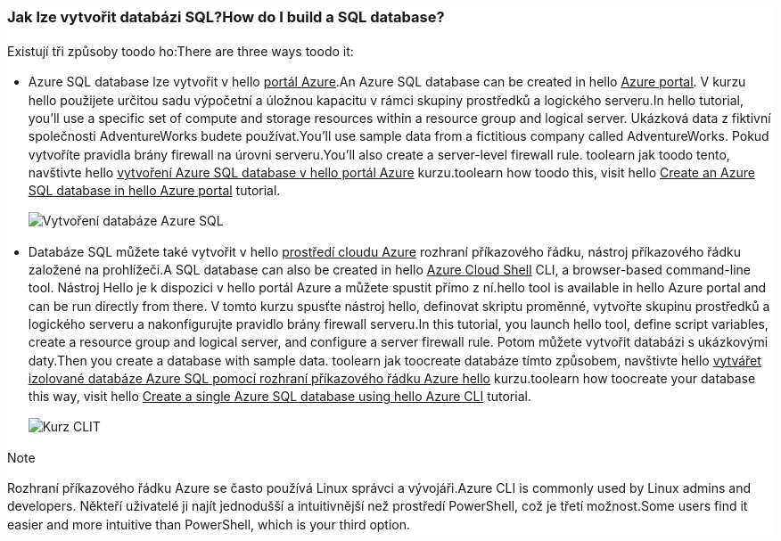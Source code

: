 ### <a name="how-do-i-build-a-sql-database"></a><span data-ttu-id="c1cb6-152">Jak lze vytvořit databázi SQL?</span><span class="sxs-lookup"><span data-stu-id="c1cb6-152">How do I build a SQL database?</span></span>

<span data-ttu-id="c1cb6-153">Existují tři způsoby toodo ho:</span><span class="sxs-lookup"><span data-stu-id="c1cb6-153">There are three ways toodo it:</span></span>

- <span data-ttu-id="c1cb6-154">Azure SQL database lze vytvořit v hello [portál Azure](https://portal.azure.com/).</span><span class="sxs-lookup"><span data-stu-id="c1cb6-154">An Azure SQL database can be created in hello [Azure portal](https://portal.azure.com/).</span></span> <span data-ttu-id="c1cb6-155">V kurzu hello použijete určitou sadu výpočetní a úložnou kapacitu v rámci skupiny prostředků a logického serveru.</span><span class="sxs-lookup"><span data-stu-id="c1cb6-155">In hello tutorial, you’ll use a specific set of compute and storage resources within a resource group and logical server.</span></span> <span data-ttu-id="c1cb6-156">Ukázková data z fiktivní společnosti AdventureWorks budete používat.</span><span class="sxs-lookup"><span data-stu-id="c1cb6-156">You’ll use sample data from a fictitious company called AdventureWorks.</span></span> <span data-ttu-id="c1cb6-157">Pokud vytvoříte pravidla brány firewall na úrovni serveru.</span><span class="sxs-lookup"><span data-stu-id="c1cb6-157">You’ll also create a server-level firewall rule.</span></span> <span data-ttu-id="c1cb6-158">toolearn jak toodo tento, navštivte hello [vytvoření Azure SQL database v hello portál Azure](../sql-database/sql-database-get-started-portal.md) kurzu.</span><span class="sxs-lookup"><span data-stu-id="c1cb6-158">toolearn how toodo this, visit hello [Create an Azure SQL database in hello Azure portal](../sql-database/sql-database-get-started-portal.md) tutorial.</span></span>

  ![Vytvoření databáze Azure SQL](media/how-to-discover-classify-personal-data-azure/create-database.png)
- <span data-ttu-id="c1cb6-160">Databáze SQL můžete také vytvořit v hello [prostředí cloudu Azure](https://azure.microsoft.com/features/cloud-shell/) rozhraní příkazového řádku, nástroj příkazového řádku založené na prohlížeči.</span><span class="sxs-lookup"><span data-stu-id="c1cb6-160">A SQL database can also be created in hello [Azure Cloud Shell](https://azure.microsoft.com/features/cloud-shell/) CLI, a browser-based command-line tool.</span></span> <span data-ttu-id="c1cb6-161">Nástroj Hello je k dispozici v hello portál Azure a můžete spustit přímo z ní.</span><span class="sxs-lookup"><span data-stu-id="c1cb6-161">hello tool is available in hello Azure portal and can be run directly from there.</span></span> <span data-ttu-id="c1cb6-162">V tomto kurzu spusťte nástroj hello, definovat skriptu proměnné, vytvořte skupinu prostředků a logického serveru a nakonfigurujte pravidlo brány firewall serveru.</span><span class="sxs-lookup"><span data-stu-id="c1cb6-162">In this tutorial, you launch hello tool, define script variables, create a resource group and logical server, and configure a server firewall rule.</span></span> <span data-ttu-id="c1cb6-163">Potom můžete vytvořit databázi s ukázkovými daty.</span><span class="sxs-lookup"><span data-stu-id="c1cb6-163">Then you create a database with sample data.</span></span> <span data-ttu-id="c1cb6-164">toolearn jak toocreate databáze tímto způsobem, navštivte hello [vytvářet izolované databáze Azure SQL pomocí rozhraní příkazového řádku Azure hello](../sql-database/sql-database-get-started-cli.md) kurzu.</span><span class="sxs-lookup"><span data-stu-id="c1cb6-164">toolearn how toocreate your database this way, visit hello [Create a single Azure SQL database using hello Azure CLI](../sql-database/sql-database-get-started-cli.md) tutorial.</span></span>

  ![Kurz CLIT](media/how-to-discover-classify-personal-data-azure/cli-tutorial.png)

>[!NOTE]
<span data-ttu-id="c1cb6-166">Rozhraní příkazového řádku Azure se často používá Linux správci a vývojáři.</span><span class="sxs-lookup"><span data-stu-id="c1cb6-166">Azure CLI is commonly used by Linux admins and developers.</span></span> <span data-ttu-id="c1cb6-167">Někteří uživatelé ji najít jednodušší a intuitivnější než prostředí PowerShell, což je třetí možnost.</span><span class="sxs-lookup"><span data-stu-id="c1cb6-167">Some users find it easier and more intuitive than PowerShell, which is your third option.</span></span>
